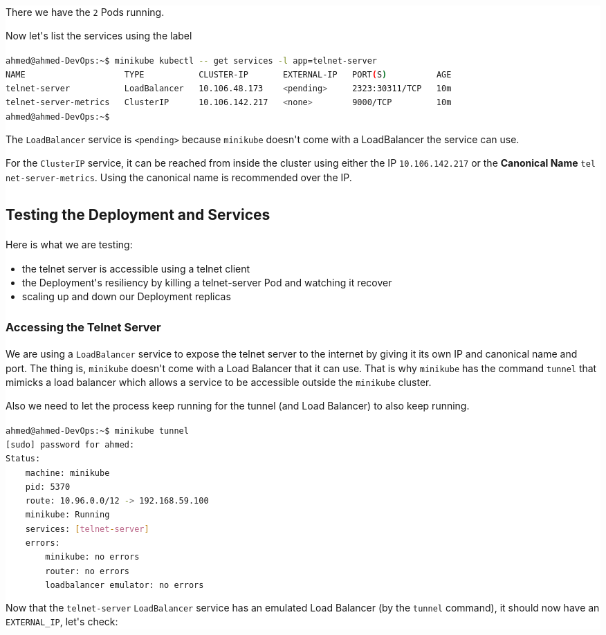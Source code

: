 There we have the `2` Pods running.

Now let's list the services using the label

```sh
ahmed@ahmed-DevOps:~$ minikube kubectl -- get services -l app=telnet-server
NAME                    TYPE           CLUSTER-IP       EXTERNAL-IP   PORT(S)          AGE
telnet-server           LoadBalancer   10.106.48.173    <pending>     2323:30311/TCP   10m
telnet-server-metrics   ClusterIP      10.106.142.217   <none>        9000/TCP         10m
ahmed@ahmed-DevOps:~$ 
```

The `LoadBalancer` service is `<pending>` because `minikube` doesn't come with a LoadBalancer the service can use.

For the `ClusterIP` service, it can be reached from inside the cluster using either the IP `10.106.142.217` or the **Canonical Name** `telnet-server-metrics`. Using the canonical name is recommended over the IP.

## Testing the Deployment and Services

Here is what we are testing:

- the telnet server is accessible using a telnet client
- the Deployment's resiliency by killing a telnet-server Pod and watching it recover
- scaling up and down our Deployment replicas

### Accessing the Telnet Server

We are using a `LoadBalancer` service to expose the telnet server to the internet by giving it its own IP and canonical name and port. The thing is, `minikube` doesn't come with a Load Balancer that it can use. That is why `minikube` has the command `tunnel` that mimicks a load balancer which allows a service to be accessible outside the `minikube` cluster.

Also we need to let the process keep running for the tunnel (and Load Balancer) to also keep running. 

```sh
ahmed@ahmed-DevOps:~$ minikube tunnel
[sudo] password for ahmed: 
Status:	
	machine: minikube
	pid: 5370
	route: 10.96.0.0/12 -> 192.168.59.100
	minikube: Running
	services: [telnet-server]
    errors: 
		minikube: no errors
		router: no errors
		loadbalancer emulator: no errors

```

Now that the `telnet-server` `LoadBalancer` service has an emulated Load Balancer (by the `tunnel` command), it should now have an `EXTERNAL_IP`, let's check:
